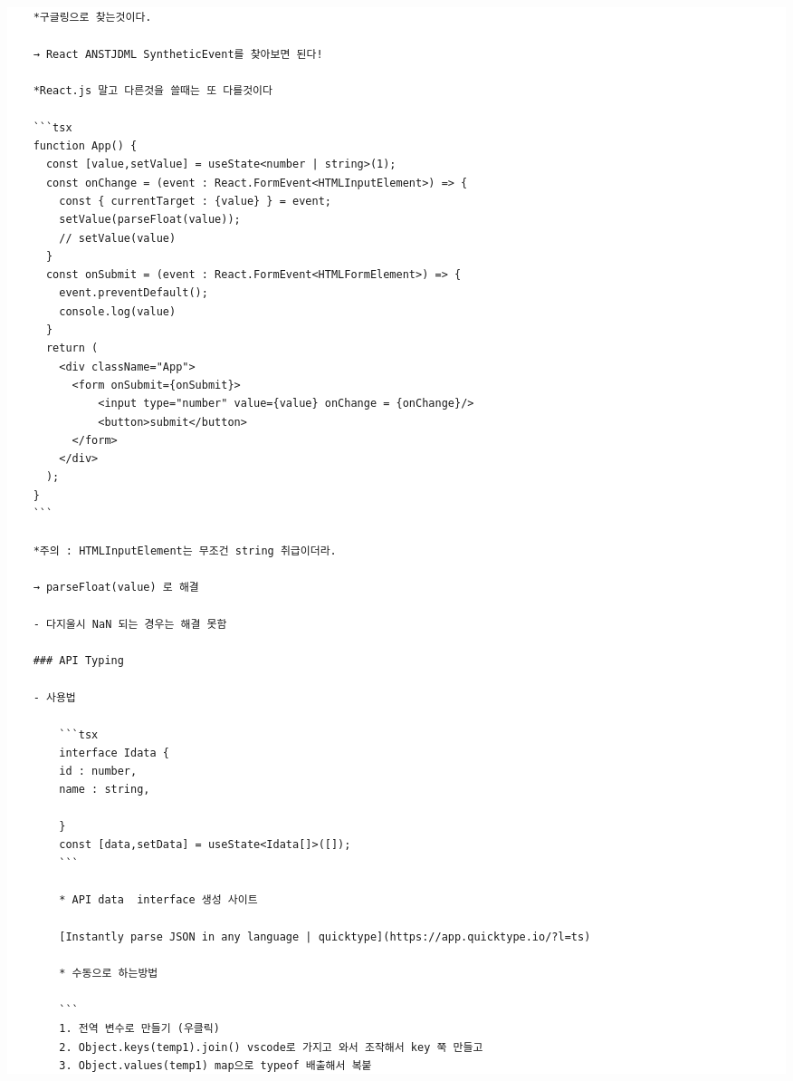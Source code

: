         *구글링으로 찾는것이다.
        
        → React ANSTJDML SyntheticEvent를 찾아보면 된다!
        
        *React.js 말고 다른것을 쓸때는 또 다를것이다
        
        ```tsx
        function App() {
          const [value,setValue] = useState<number | string>(1);
          const onChange = (event : React.FormEvent<HTMLInputElement>) => {
            const { currentTarget : {value} } = event;
            setValue(parseFloat(value));
            // setValue(value)
          }
          const onSubmit = (event : React.FormEvent<HTMLFormElement>) => {
            event.preventDefault();
            console.log(value)
          }
          return (
            <div className="App">
              <form onSubmit={onSubmit}>
                  <input type="number" value={value} onChange = {onChange}/>
                  <button>submit</button>
              </form>
            </div>
          );
        }
        ```
        
        *주의 : HTMLInputElement는 무조건 string 취급이더라.
        
        → parseFloat(value) 로 해결
        
        - 다지울시 NaN 되는 경우는 해결 못함
        
        ### API Typing
        
        - 사용법
            
            ```tsx
            interface Idata {
            id : number,
            name : string,
            
            } 
            const [data,setData] = useState<Idata[]>([]);
            ```
            
            * API data  interface 생성 사이트
            
            [Instantly parse JSON in any language | quicktype](https://app.quicktype.io/?l=ts)
            
            * 수동으로 하는방법
            
            ```
            1. 전역 변수로 만들기 (우클릭)
            2. Object.keys(temp1).join() vscode로 가지고 와서 조작해서 key 쭉 만들고
            3. Object.values(temp1) map으로 typeof 배출해서 복붙
            